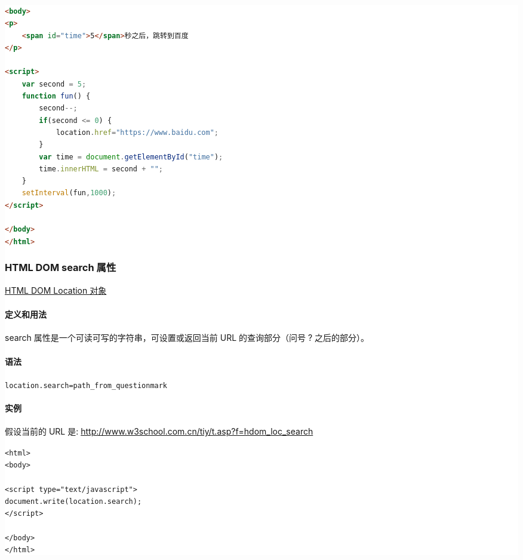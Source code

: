 ```html
<body>
<p>
    <span id="time">5</span>秒之后，跳转到百度
</p>

<script>
    var second = 5;
    function fun() {
        second--;
        if(second <= 0) {
            location.href="https://www.baidu.com";
        }
        var time = document.getElementById("time");
        time.innerHTML = second + "";
    }
    setInterval(fun,1000);
</script>

</body>
</html>
```







### HTML DOM search 属性

[HTML DOM Location 对象](https://www.w3school.com.cn/jsref/dom_obj_location.asp)

#### 定义和用法

search 属性是一个可读可写的字符串，可设置或返回当前 URL 的查询部分（问号 ? 之后的部分）。

#### 语法

```
location.search=path_from_questionmark
```

#### 实例

假设当前的 URL 是: http://www.w3school.com.cn/tiy/t.asp?f=hdom_loc_search

```
<html>
<body>

<script type="text/javascript">
document.write(location.search);
</script>

</body>
</html>
```
